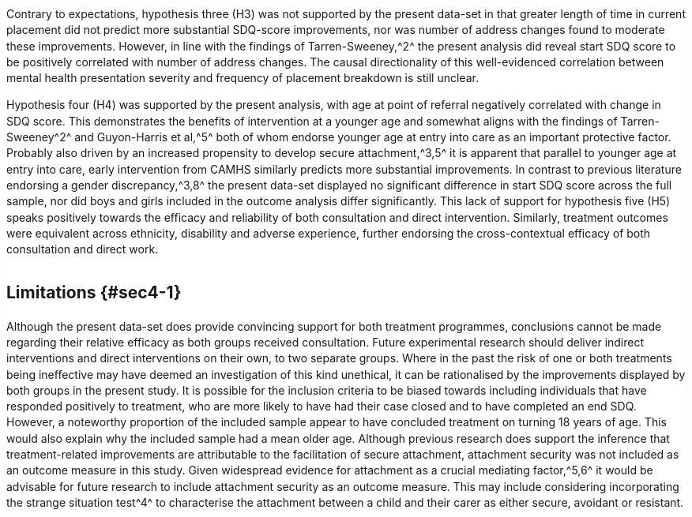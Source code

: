 Contrary to expectations, hypothesis three (H3) was not supported by the
present data-set in that greater length of time in current placement did
not predict more substantial SDQ-score improvements, nor was number of
address changes found to moderate these improvements. However, in line
with the findings of Tarren-Sweeney,^2^ the present analysis did reveal
start SDQ score to be positively correlated with number of address
changes. The causal directionality of this well-evidenced correlation
between mental health presentation severity and frequency of placement
breakdown is still unclear.

Hypothesis four (H4) was supported by the present analysis, with age at
point of referral negatively correlated with change in SDQ score. This
demonstrates the benefits of intervention at a younger age and somewhat
aligns with the findings of Tarren-Sweeney^2^ and Guyon-Harris et al,^5^
both of whom endorse younger age at entry into care as an important
protective factor. Probably also driven by an increased propensity to
develop secure attachment,^3,5^ it is apparent that parallel to younger
age at entry into care, early intervention from CAMHS similarly predicts
more substantial improvements. In contrast to previous literature
endorsing a gender discrepancy,^3,8^ the present data-set displayed no
significant difference in start SDQ score across the full sample, nor
did boys and girls included in the outcome analysis differ
significantly. This lack of support for hypothesis five (H5) speaks
positively towards the efficacy and reliability of both consultation and
direct intervention. Similarly, treatment outcomes were equivalent
across ethnicity, disability and adverse experience, further endorsing
the cross-contextual efficacy of both consultation and direct work.

## Limitations {#sec4-1}

Although the present data-set does provide convincing support for both
treatment programmes, conclusions cannot be made regarding their
relative efficacy as both groups received consultation. Future
experimental research should deliver indirect interventions and direct
interventions on their own, to two separate groups. Where in the past
the risk of one or both treatments being ineffective may have deemed an
investigation of this kind unethical, it can be rationalised by the
improvements displayed by both groups in the present study. It is
possible for the inclusion criteria to be biased towards including
individuals that have responded positively to treatment, who are more
likely to have had their case closed and to have completed an end SDQ.
However, a noteworthy proportion of the included sample appear to have
concluded treatment on turning 18 years of age. This would also explain
why the included sample had a mean older age. Although previous research
does support the inference that treatment-related improvements are
attributable to the facilitation of secure attachment, attachment
security was not included as an outcome measure in this study. Given
widespread evidence for attachment as a crucial mediating factor,^5,6^
it would be advisable for future research to include attachment security
as an outcome measure. This may include considering incorporating the
strange situation test^4^ to characterise the attachment between a child
and their carer as either secure, avoidant or resistant.

